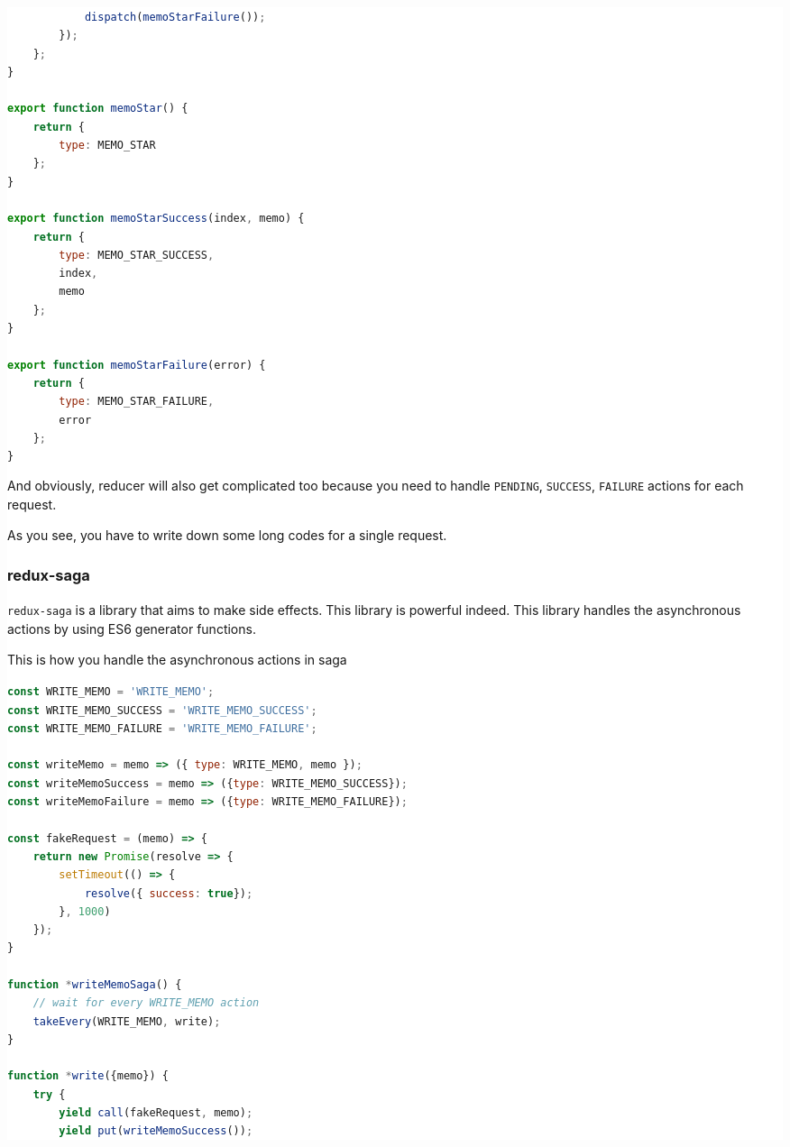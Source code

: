 ```javascript
            dispatch(memoStarFailure());
        });
    };
}

export function memoStar() {
    return {
        type: MEMO_STAR
    };
}

export function memoStarSuccess(index, memo) {
    return {
        type: MEMO_STAR_SUCCESS,
        index,
        memo
    };
}

export function memoStarFailure(error) {
    return {
        type: MEMO_STAR_FAILURE,
        error
    };
}
```

And obviously, reducer will also get complicated too because you need to handle `PENDING`, `SUCCESS`, `FAILURE` actions for each request.

As you see, you have to write down some long codes for a single request.

### redux-saga

`redux-saga` is a library that aims to make side effects. This library is powerful indeed. This library handles the asynchronous actions by using ES6 generator functions.

This is how you handle the asynchronous actions in saga

```javascript
const WRITE_MEMO = 'WRITE_MEMO';
const WRITE_MEMO_SUCCESS = 'WRITE_MEMO_SUCCESS';
const WRITE_MEMO_FAILURE = 'WRITE_MEMO_FAILURE';

const writeMemo = memo => ({ type: WRITE_MEMO, memo });
const writeMemoSuccess = memo => ({type: WRITE_MEMO_SUCCESS});
const writeMemoFailure = memo => ({type: WRITE_MEMO_FAILURE});

const fakeRequest = (memo) => {
    return new Promise(resolve => {
        setTimeout(() => {
            resolve({ success: true});
        }, 1000)
    });
}

function *writeMemoSaga() {
    // wait for every WRITE_MEMO action
    takeEvery(WRITE_MEMO, write);
}

function *write({memo}) {
    try {
        yield call(fakeRequest, memo);
        yield put(writeMemoSuccess());
```